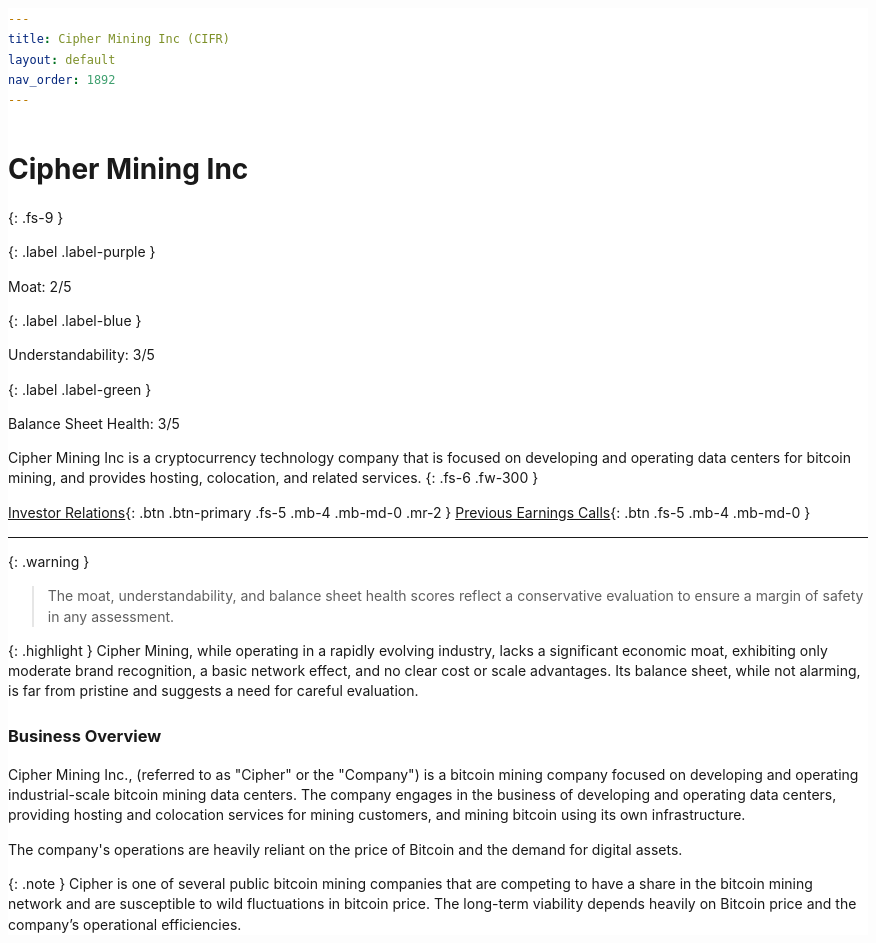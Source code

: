 ```yaml
---
title: Cipher Mining Inc (CIFR)
layout: default
nav_order: 1892
---
```


# Cipher Mining Inc
{: .fs-9 }

{: .label .label-purple }

Moat: 2/5

{: .label .label-blue }

Understandability: 3/5

{: .label .label-green }

Balance Sheet Health: 3/5

Cipher Mining Inc is a cryptocurrency technology company that is focused on developing and operating data centers for bitcoin mining, and provides hosting, colocation, and related services.
{: .fs-6 .fw-300 }

[Investor Relations](https://www.google.com/search?q=CIFR+investor+relations){: .btn .btn-primary .fs-5 .mb-4 .mb-md-0 .mr-2 }
[Previous Earnings Calls](https://discountingcashflows.com/company/CIFR/transcripts/){: .btn .fs-5 .mb-4 .mb-md-0 }

---

{: .warning }
>The moat, understandability, and balance sheet health scores reflect a conservative evaluation to ensure a margin of safety in any assessment.



{: .highlight }
Cipher Mining, while operating in a rapidly evolving industry, lacks a significant economic moat, exhibiting only moderate brand recognition, a basic network effect, and no clear cost or scale advantages. Its balance sheet, while not alarming, is far from pristine and suggests a need for careful evaluation.

### Business Overview
Cipher Mining Inc., (referred to as "Cipher" or the "Company") is a bitcoin mining company focused on developing and operating industrial-scale bitcoin mining data centers. The company engages in the business of developing and operating data centers, providing hosting and colocation services for mining customers, and mining bitcoin using its own infrastructure.

The company's operations are heavily reliant on the price of Bitcoin and the demand for digital assets.

{: .note }
Cipher is one of several public bitcoin mining companies that are competing to have a share in the bitcoin mining network and are susceptible to wild fluctuations in bitcoin price. The long-term viability depends heavily on Bitcoin price and the company’s operational efficiencies.
